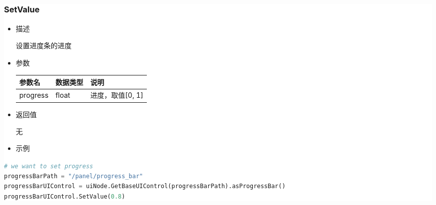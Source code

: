 <span id="SetValue"></span>
### SetValue

- 描述

    设置进度条的进度

- 参数

    | 参数名 | 数据类型 | 说明 |
    | :--- | :--- | :--- |
    | progress | float | 进度，取值[0, 1] |

- 返回值

    无

- 示例

```python
# we want to set progress
progressBarPath = "/panel/progress_bar"
progressBarUIControl = uiNode.GetBaseUIControl(progressBarPath).asProgressBar()
progressBarUIControl.SetValue(0.8)
```


